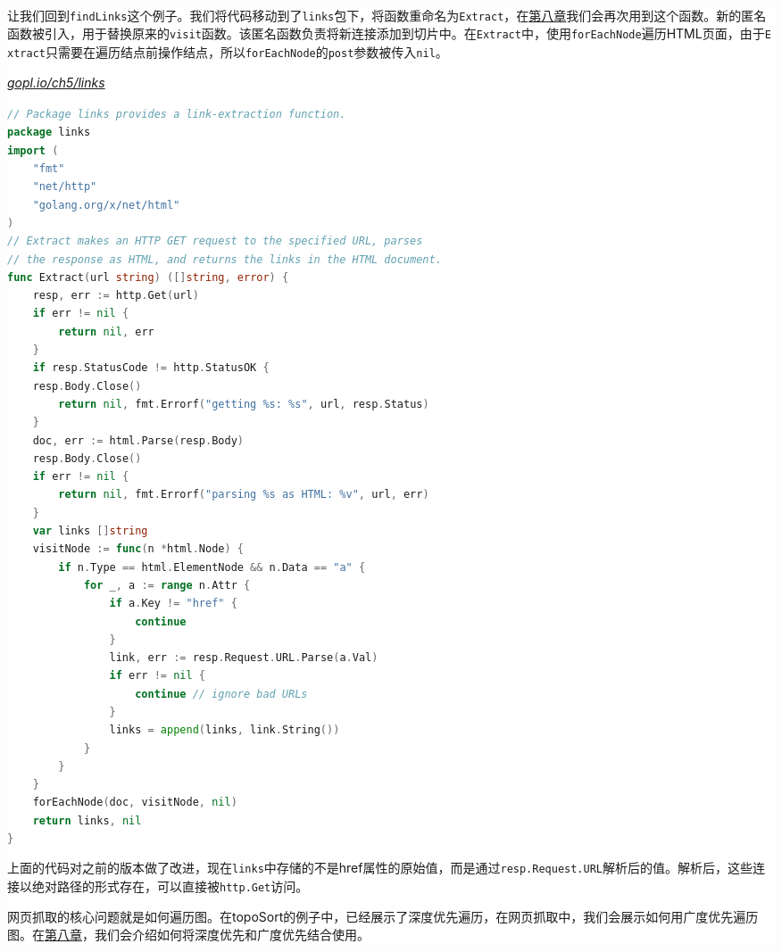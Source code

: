 让我们回到`findLinks`这个例子。我们将代码移动到了`links`包下，将函数重命名为`Extract`，在[第八章](第8章%20Goroutines和Channels/本章概要)我们会再次用到这个函数。新的匿名函数被引入，用于替换原来的`visit`函数。该匿名函数负责将新连接添加到切片中。在`Extract`中，使用`forEachNode`遍历HTML页面，由于`Extract`只需要在遍历结点前操作结点，所以`forEachNode`的`post`参数被传入`nil`。

<u><i>gopl.io/ch5/links</i></u>
```Go
// Package links provides a link-extraction function.
package links
import (
	"fmt"
	"net/http"
	"golang.org/x/net/html"
)
// Extract makes an HTTP GET request to the specified URL, parses
// the response as HTML, and returns the links in the HTML document.
func Extract(url string) ([]string, error) {
	resp, err := http.Get(url)
	if err != nil {
		return nil, err
	}
	if resp.StatusCode != http.StatusOK {
	resp.Body.Close()
		return nil, fmt.Errorf("getting %s: %s", url, resp.Status)
	}
	doc, err := html.Parse(resp.Body)
	resp.Body.Close()
	if err != nil {
		return nil, fmt.Errorf("parsing %s as HTML: %v", url, err)
	}
	var links []string
	visitNode := func(n *html.Node) {
		if n.Type == html.ElementNode && n.Data == "a" {
			for _, a := range n.Attr {
				if a.Key != "href" {
					continue
				}
				link, err := resp.Request.URL.Parse(a.Val)
				if err != nil {
					continue // ignore bad URLs
				}
				links = append(links, link.String())
			}
		}
	}
	forEachNode(doc, visitNode, nil)
	return links, nil
}
```

上面的代码对之前的版本做了改进，现在`links`中存储的不是href属性的原始值，而是通过`resp.Request.URL`解析后的值。解析后，这些连接以绝对路径的形式存在，可以直接被`http.Get`访问。

网页抓取的核心问题就是如何遍历图。在topoSort的例子中，已经展示了深度优先遍历，在网页抓取中，我们会展示如何用广度优先遍历图。在[第八章](第8章%20Goroutines和Channels/本章概要)，我们会介绍如何将深度优先和广度优先结合使用。
